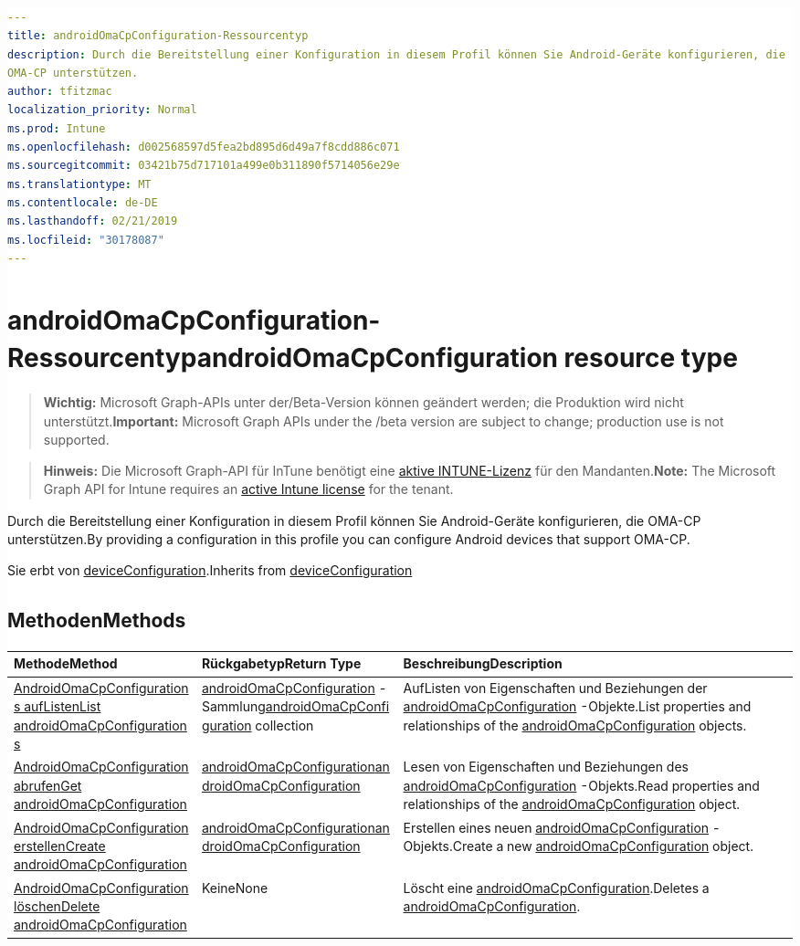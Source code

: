 ```yaml
---
title: androidOmaCpConfiguration-Ressourcentyp
description: Durch die Bereitstellung einer Konfiguration in diesem Profil können Sie Android-Geräte konfigurieren, die OMA-CP unterstützen.
author: tfitzmac
localization_priority: Normal
ms.prod: Intune
ms.openlocfilehash: d002568597d5fea2bd895d6d49a7f8cdd886c071
ms.sourcegitcommit: 03421b75d717101a499e0b311890f5714056e29e
ms.translationtype: MT
ms.contentlocale: de-DE
ms.lasthandoff: 02/21/2019
ms.locfileid: "30178087"
---
```

# <a name="androidomacpconfiguration-resource-type"></a><span data-ttu-id="aa661-103">androidOmaCpConfiguration-Ressourcentyp</span><span class="sxs-lookup"><span data-stu-id="aa661-103">androidOmaCpConfiguration resource type</span></span>

> <span data-ttu-id="aa661-104">**Wichtig:** Microsoft Graph-APIs unter der/Beta-Version können geändert werden; die Produktion wird nicht unterstützt.</span><span class="sxs-lookup"><span data-stu-id="aa661-104">**Important:** Microsoft Graph APIs under the /beta version are subject to change; production use is not supported.</span></span>

> <span data-ttu-id="aa661-105">**Hinweis:** Die Microsoft Graph-API für InTune benötigt eine [aktive INTUNE-Lizenz](https://go.microsoft.com/fwlink/?linkid=839381) für den Mandanten.</span><span class="sxs-lookup"><span data-stu-id="aa661-105">**Note:** The Microsoft Graph API for Intune requires an [active Intune license](https://go.microsoft.com/fwlink/?linkid=839381) for the tenant.</span></span>

<span data-ttu-id="aa661-106">Durch die Bereitstellung einer Konfiguration in diesem Profil können Sie Android-Geräte konfigurieren, die OMA-CP unterstützen.</span><span class="sxs-lookup"><span data-stu-id="aa661-106">By providing a configuration in this profile you can configure Android devices that support OMA-CP.</span></span>


<span data-ttu-id="aa661-107">Sie erbt von [deviceConfiguration](../resources/intune-deviceconfig-deviceconfiguration.md).</span><span class="sxs-lookup"><span data-stu-id="aa661-107">Inherits from [deviceConfiguration](../resources/intune-deviceconfig-deviceconfiguration.md)</span></span>

## <a name="methods"></a><span data-ttu-id="aa661-108">Methoden</span><span class="sxs-lookup"><span data-stu-id="aa661-108">Methods</span></span>
|<span data-ttu-id="aa661-109">Methode</span><span class="sxs-lookup"><span data-stu-id="aa661-109">Method</span></span>|<span data-ttu-id="aa661-110">Rückgabetyp</span><span class="sxs-lookup"><span data-stu-id="aa661-110">Return Type</span></span>|<span data-ttu-id="aa661-111">Beschreibung</span><span class="sxs-lookup"><span data-stu-id="aa661-111">Description</span></span>|
|:---|:---|:---|
|[<span data-ttu-id="aa661-112">AndroidOmaCpConfigurations aufListen</span><span class="sxs-lookup"><span data-stu-id="aa661-112">List androidOmaCpConfigurations</span></span>](../api/intune-deviceconfig-androidomacpconfiguration-list.md)|<span data-ttu-id="aa661-113">[androidOmaCpConfiguration](../resources/intune-deviceconfig-androidomacpconfiguration.md) -Sammlung</span><span class="sxs-lookup"><span data-stu-id="aa661-113">[androidOmaCpConfiguration](../resources/intune-deviceconfig-androidomacpconfiguration.md) collection</span></span>|<span data-ttu-id="aa661-114">AufListen von Eigenschaften und Beziehungen der [androidOmaCpConfiguration](../resources/intune-deviceconfig-androidomacpconfiguration.md) -Objekte.</span><span class="sxs-lookup"><span data-stu-id="aa661-114">List properties and relationships of the [androidOmaCpConfiguration](../resources/intune-deviceconfig-androidomacpconfiguration.md) objects.</span></span>|
|[<span data-ttu-id="aa661-115">AndroidOmaCpConfiguration abrufen</span><span class="sxs-lookup"><span data-stu-id="aa661-115">Get androidOmaCpConfiguration</span></span>](../api/intune-deviceconfig-androidomacpconfiguration-get.md)|[<span data-ttu-id="aa661-116">androidOmaCpConfiguration</span><span class="sxs-lookup"><span data-stu-id="aa661-116">androidOmaCpConfiguration</span></span>](../resources/intune-deviceconfig-androidomacpconfiguration.md)|<span data-ttu-id="aa661-117">Lesen von Eigenschaften und Beziehungen des [androidOmaCpConfiguration](../resources/intune-deviceconfig-androidomacpconfiguration.md) -Objekts.</span><span class="sxs-lookup"><span data-stu-id="aa661-117">Read properties and relationships of the [androidOmaCpConfiguration](../resources/intune-deviceconfig-androidomacpconfiguration.md) object.</span></span>|
|[<span data-ttu-id="aa661-118">AndroidOmaCpConfiguration erstellen</span><span class="sxs-lookup"><span data-stu-id="aa661-118">Create androidOmaCpConfiguration</span></span>](../api/intune-deviceconfig-androidomacpconfiguration-create.md)|[<span data-ttu-id="aa661-119">androidOmaCpConfiguration</span><span class="sxs-lookup"><span data-stu-id="aa661-119">androidOmaCpConfiguration</span></span>](../resources/intune-deviceconfig-androidomacpconfiguration.md)|<span data-ttu-id="aa661-120">Erstellen eines neuen [androidOmaCpConfiguration](../resources/intune-deviceconfig-androidomacpconfiguration.md) -Objekts.</span><span class="sxs-lookup"><span data-stu-id="aa661-120">Create a new [androidOmaCpConfiguration](../resources/intune-deviceconfig-androidomacpconfiguration.md) object.</span></span>|
|[<span data-ttu-id="aa661-121">AndroidOmaCpConfiguration löschen</span><span class="sxs-lookup"><span data-stu-id="aa661-121">Delete androidOmaCpConfiguration</span></span>](../api/intune-deviceconfig-androidomacpconfiguration-delete.md)|<span data-ttu-id="aa661-122">Keine</span><span class="sxs-lookup"><span data-stu-id="aa661-122">None</span></span>|<span data-ttu-id="aa661-123">Löscht eine [androidOmaCpConfiguration](../resources/intune-deviceconfig-androidomacpconfiguration.md).</span><span class="sxs-lookup"><span data-stu-id="aa661-123">Deletes a [androidOmaCpConfiguration](../resources/intune-deviceconfig-androidomacpconfiguration.md).</span></span>|